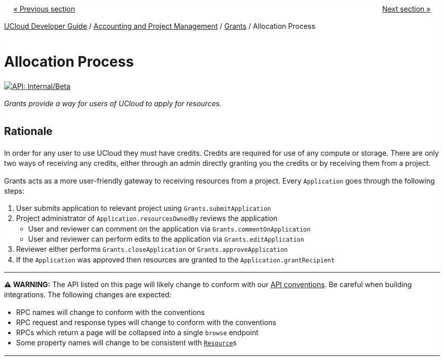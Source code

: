 <p align='center'>
<a href='/docs/developer-guide/accounting-and-projects/accounting/visualization.md'>« Previous section</a>
&nbsp;&nbsp;&nbsp;&nbsp;&nbsp;&nbsp;&nbsp;&nbsp;&nbsp;&nbsp;&nbsp;&nbsp;&nbsp;&nbsp;&nbsp;&nbsp;&nbsp;&nbsp;&nbsp;&nbsp;&nbsp;&nbsp;&nbsp;&nbsp;&nbsp;&nbsp;&nbsp;&nbsp;&nbsp;&nbsp;&nbsp;&nbsp;&nbsp;&nbsp;&nbsp;&nbsp;&nbsp;&nbsp;&nbsp;&nbsp;&nbsp;&nbsp;&nbsp;&nbsp;&nbsp;&nbsp;&nbsp;&nbsp;&nbsp;&nbsp;&nbsp;&nbsp;&nbsp;&nbsp;&nbsp;&nbsp;&nbsp;&nbsp;&nbsp;&nbsp;&nbsp;&nbsp;&nbsp;&nbsp;&nbsp;&nbsp;&nbsp;&nbsp;&nbsp;&nbsp;&nbsp;&nbsp;&nbsp;&nbsp;&nbsp;&nbsp;&nbsp;&nbsp;&nbsp;&nbsp;&nbsp;&nbsp;&nbsp;&nbsp;&nbsp;&nbsp;&nbsp;&nbsp;&nbsp;&nbsp;&nbsp;&nbsp;&nbsp;&nbsp;&nbsp;&nbsp;&nbsp;&nbsp;&nbsp;&nbsp;&nbsp;&nbsp;&nbsp;&nbsp;&nbsp;&nbsp;&nbsp;&nbsp;&nbsp;&nbsp;&nbsp;&nbsp;&nbsp;&nbsp;&nbsp;&nbsp;&nbsp;&nbsp;&nbsp;&nbsp;&nbsp;&nbsp;&nbsp;&nbsp;&nbsp;&nbsp;&nbsp;&nbsp;&nbsp;&nbsp;&nbsp;&nbsp;&nbsp;&nbsp;&nbsp;&nbsp;&nbsp;&nbsp;&nbsp;&nbsp;&nbsp;&nbsp;&nbsp;&nbsp;&nbsp;&nbsp;&nbsp;&nbsp;&nbsp;&nbsp;&nbsp;&nbsp;&nbsp;<a href='/docs/developer-guide/accounting-and-projects/grants/gifts.md'>Next section »</a>
</p>


[UCloud Developer Guide](/docs/developer-guide/README.md) / [Accounting and Project Management](/docs/developer-guide/accounting-and-projects/README.md) / [Grants](/docs/developer-guide/accounting-and-projects/grants/README.md) / Allocation Process
# Allocation Process

[![API: Internal/Beta](https://img.shields.io/static/v1?label=API&message=Internal/Beta&color=red&style=flat-square)](/docs/developer-guide/core/api-conventions.md)

_Grants provide a way for users of UCloud to apply for resources._

## Rationale

In order for any user to use UCloud they must have credits. Credits are required for use of any compute or 
storage. There are only two ways of receiving any credits, either through an admin directly granting you the 
credits or by receiving them from a project.

Grants acts as a more user-friendly gateway to receiving resources from a project. Every
`Application` goes through the following steps:

1. User submits application to relevant project using `Grants.submitApplication`
2. Project administrator of `Application.resourcesOwnedBy` reviews the application
   - User and reviewer can comment on the application via `Grants.commentOnApplication`
   - User and reviewer can perform edits to the application via `Grants.editApplication`
3. Reviewer either performs `Grants.closeApplication` or `Grants.approveApplication`
4. If the `Application` was approved then resources are granted to the `Application.grantRecipient`

---
    
__⚠️ WARNING:__ The API listed on this page will likely change to conform with our
[API conventions](/docs/developer-guide/core/api-conventions.md). Be careful when building integrations. The following
changes are expected:

- RPC names will change to conform with the conventions
- RPC request and response types will change to conform with the conventions
- RPCs which return a page will be collapsed into a single `browse` endpoint
- Some property names will change to be consistent with [`Resource`](/docs/reference/dk.sdu.cloud.provider.api.Resource.md)s

---